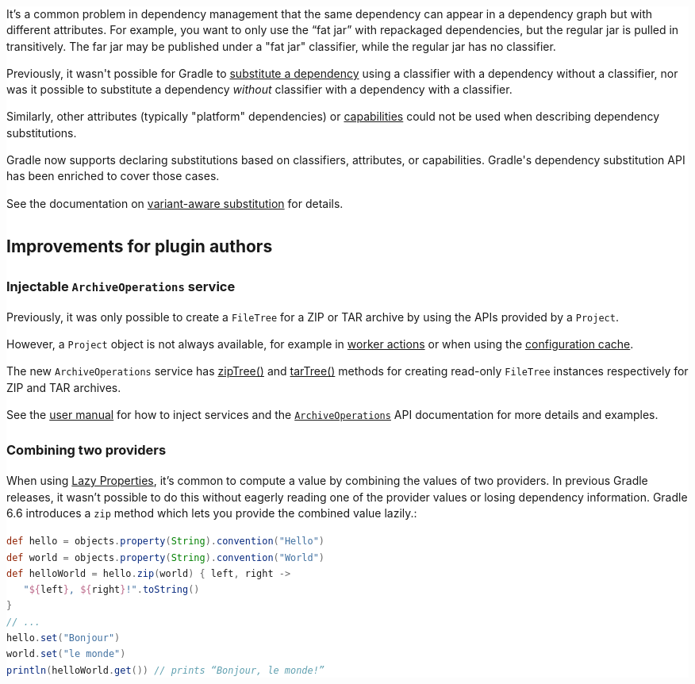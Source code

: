 It’s a common problem in dependency management that the same dependency can appear in a dependency graph but with different attributes. For example, you want to only use the “fat jar” with repackaged dependencies, but the regular jar is pulled in transitively.  The far jar may be published under a "fat jar" classifier, while the regular jar has no classifier. 

Previously, it wasn't possible for Gradle to [substitute a dependency](userguide/resolution_rules.html#sec:dependency_substitution_rules) using a classifier with a dependency without a classifier, nor was it possible to substitute a dependency _without_ classifier with a dependency with a classifier.

Similarly, other attributes (typically "platform" dependencies) or [capabilities](userguide/component_capabilities.html#capabilities_as_first_level_concept) could not be used when describing dependency substitutions.

Gradle now supports declaring substitutions based on classifiers, attributes, or capabilities.
Gradle's dependency substitution API has been enriched to cover those cases.

See the documentation on [variant-aware substitution](userguide/resolution_rules.html#sec:variant_aware_substitutions) for details.

## Improvements for plugin authors

### Injectable `ArchiveOperations` service

Previously, it was only possible to create a `FileTree` for a ZIP or TAR archive by using the APIs provided by a `Project`.

However, a `Project` object is not always available, for example in [worker actions](userguide/custom_tasks.html#worker_api) or when using the [configuration cache](userguide/configuration_cache.html#config_cache:requirements:use_project_during_execution).

The new `ArchiveOperations` service has [zipTree()](javadoc/org/gradle/api/file/ArchiveOperations.html#zipTree-java.lang.Object-) and [tarTree()](javadoc/org/gradle/api/file/ArchiveOperations.html#tarTree-java.lang.Object-) methods for creating read-only `FileTree` instances respectively for ZIP and TAR archives.

See the [user manual](userguide/custom_gradle_types.html#service_injection) for how to inject services and the [`ArchiveOperations`](javadoc/org/gradle/api/file/ArchiveOperations.html) API documentation for more details and examples.

### Combining two providers

When using [Lazy Properties](userguide/lazy_configuration.html), it’s common to compute a value by combining the values of two providers. In previous Gradle releases, it wasn’t possible to do this without eagerly reading one of the provider values or losing dependency information. Gradle 6.6 introduces a `zip` method which lets you provide the combined value lazily.:

```groovy
def hello = objects.property(String).convention("Hello")
def world = objects.property(String).convention("World")
def helloWorld = hello.zip(world) { left, right ->
   "${left}, ${right}!".toString()
}
// ...
hello.set("Bonjour")
world.set("le monde")
println(helloWorld.get()) // prints “Bonjour, le monde!”
```
